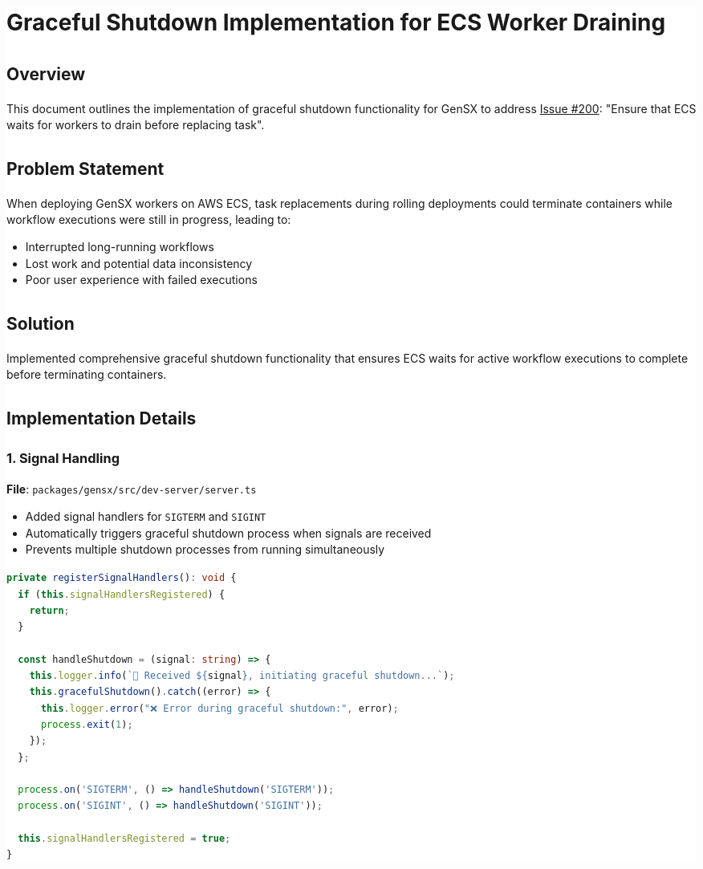 # Graceful Shutdown Implementation for ECS Worker Draining

## Overview

This document outlines the implementation of graceful shutdown functionality for GenSX to address [Issue #200](https://github.com/gensx-inc/gensx-console/issues/200): "Ensure that ECS waits for workers to drain before replacing task".

## Problem Statement

When deploying GenSX workers on AWS ECS, task replacements during rolling deployments could terminate containers while workflow executions were still in progress, leading to:

- Interrupted long-running workflows
- Lost work and potential data inconsistency
- Poor user experience with failed executions

## Solution

Implemented comprehensive graceful shutdown functionality that ensures ECS waits for active workflow executions to complete before terminating containers.

## Implementation Details

### 1. Signal Handling

**File**: `packages/gensx/src/dev-server/server.ts`

- Added signal handlers for `SIGTERM` and `SIGINT`
- Automatically triggers graceful shutdown process when signals are received
- Prevents multiple shutdown processes from running simultaneously

```typescript
private registerSignalHandlers(): void {
  if (this.signalHandlersRegistered) {
    return;
  }

  const handleShutdown = (signal: string) => {
    this.logger.info(`🔄 Received ${signal}, initiating graceful shutdown...`);
    this.gracefulShutdown().catch((error) => {
      this.logger.error("❌ Error during graceful shutdown:", error);
      process.exit(1);
    });
  };

  process.on('SIGTERM', () => handleShutdown('SIGTERM'));
  process.on('SIGINT', () => handleShutdown('SIGINT'));
  
  this.signalHandlersRegistered = true;
}
```
